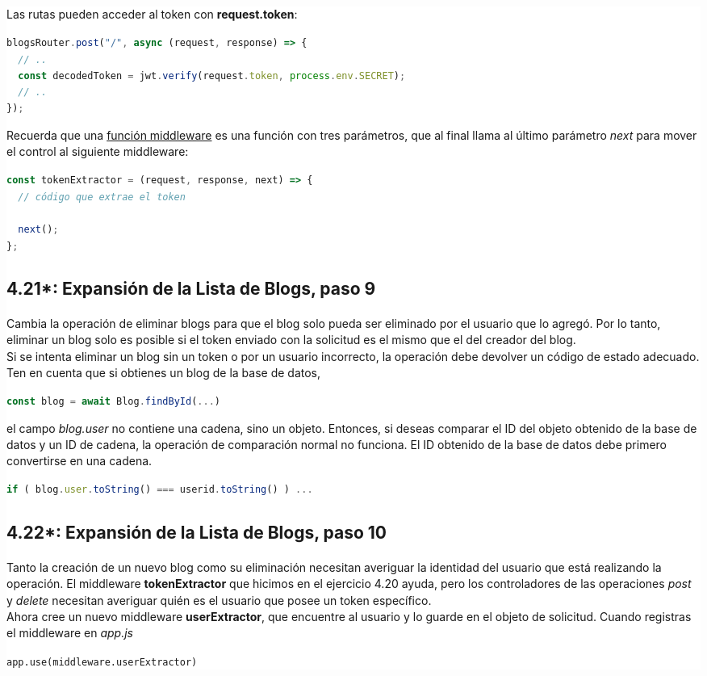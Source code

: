 Las rutas pueden acceder al token con **request.token**:

```javascript
blogsRouter.post("/", async (request, response) => {
  // ..
  const decodedToken = jwt.verify(request.token, process.env.SECRET);
  // ..
});
```

Recuerda que una [función middleware](https://fullstackopen.com/es/part3/node_js_y_express#middleware) es una función con tres parámetros, que al final llama al último parámetro _next_ para mover el control al siguiente middleware:

```javascript
const tokenExtractor = (request, response, next) => {
  // código que extrae el token

  next();
};
```

## 4.21\*: Expansión de la Lista de Blogs, paso 9

Cambia la operación de eliminar blogs para que el blog solo pueda ser eliminado por el usuario que lo agregó. Por lo tanto, eliminar un blog solo es posible si el token enviado con la solicitud es el mismo que el del creador del blog.  
Si se intenta eliminar un blog sin un token o por un usuario incorrecto, la operación debe devolver un código de estado adecuado.  
Ten en cuenta que si obtienes un blog de la base de datos,

```javascript
const blog = await Blog.findById(...)
```

el campo _blog.user_ no contiene una cadena, sino un objeto. Entonces, si deseas comparar el ID del objeto obtenido de la base de datos y un ID de cadena, la operación de comparación normal no funciona. El ID obtenido de la base de datos debe primero convertirse en una cadena.

```javascript
if ( blog.user.toString() === userid.toString() ) ...
```

## 4.22\*: Expansión de la Lista de Blogs, paso 10

Tanto la creación de un nuevo blog como su eliminación necesitan averiguar la identidad del usuario que está realizando la operación. El middleware **tokenExtractor** que hicimos en el ejercicio 4.20 ayuda, pero los controladores de las operaciones _post_ y _delete_ necesitan averiguar quién es el usuario que posee un token específico.  
Ahora cree un nuevo middleware **userExtractor**, que encuentre al usuario y lo guarde en el objeto de solicitud. Cuando registras el middleware en _app.js_

```plaintext
app.use(middleware.userExtractor)
```
